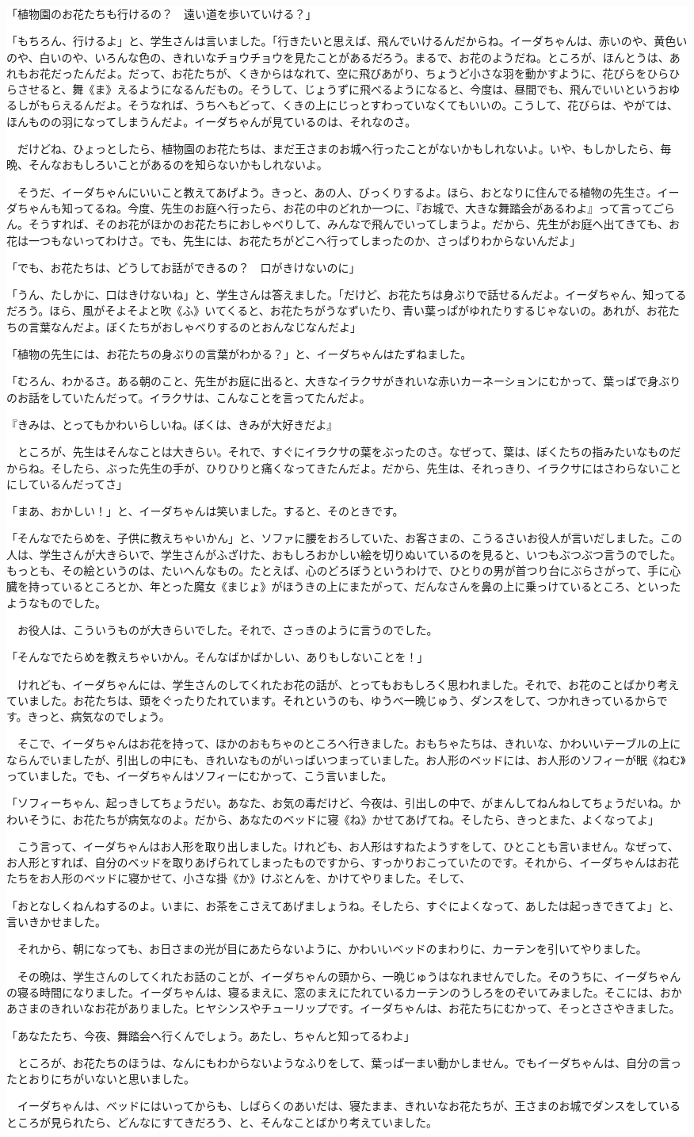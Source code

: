 「植物園のお花たちも行けるの？　遠い道を歩いていける？」

「もちろん、行けるよ」と、学生さんは言いました。「行きたいと思えば、飛んでいけるんだからね。イーダちゃんは、赤いのや、黄色いのや、白いのや、いろんな色の、きれいなチョウチョウを見たことがあるだろう。まるで、お花のようだね。ところが、ほんとうは、あれもお花だったんだよ。だって、お花たちが、くきからはなれて、空に飛びあがり、ちょうど小さな羽を動かすように、花びらをひらひらさせると、舞《ま》えるようになるんだもの。そうして、じょうずに飛べるようになると、今度は、昼間でも、飛んでいいというおゆるしがもらえるんだよ。そうなれば、うちへもどって、くきの上にじっとすわっていなくてもいいの。こうして、花びらは、やがては、ほんものの羽になってしまうんだよ。イーダちゃんが見ているのは、それなのさ。

　だけどね、ひょっとしたら、植物園のお花たちは、まだ王さまのお城へ行ったことがないかもしれないよ。いや、もしかしたら、毎晩、そんなおもしろいことがあるのを知らないかもしれないよ。

　そうだ、イーダちゃんにいいこと教えてあげよう。きっと、あの人、びっくりするよ。ほら、おとなりに住んでる植物の先生さ。イーダちゃんも知ってるね。今度、先生のお庭へ行ったら、お花の中のどれか一つに、『お城で、大きな舞踏会があるわよ』って言ってごらん。そうすれば、そのお花がほかのお花たちにおしゃべりして、みんなで飛んでいってしまうよ。だから、先生がお庭へ出てきても、お花は一つもないってわけさ。でも、先生には、お花たちがどこへ行ってしまったのか、さっぱりわからないんだよ」

「でも、お花たちは、どうしてお話ができるの？　口がきけないのに」

「うん、たしかに、口はきけないね」と、学生さんは答えました。「だけど、お花たちは身ぶりで話せるんだよ。イーダちゃん、知ってるだろう。ほら、風がそよそよと吹《ふ》いてくると、お花たちがうなずいたり、青い葉っぱがゆれたりするじゃないの。あれが、お花たちの言葉なんだよ。ぼくたちがおしゃべりするのとおんなじなんだよ」

「植物の先生には、お花たちの身ぶりの言葉がわかる？」と、イーダちゃんはたずねました。

「むろん、わかるさ。ある朝のこと、先生がお庭に出ると、大きなイラクサがきれいな赤いカーネーションにむかって、葉っぱで身ぶりのお話をしていたんだって。イラクサは、こんなことを言ってたんだよ。

『きみは、とってもかわいらしいね。ぼくは、きみが大好きだよ』

　ところが、先生はそんなことは大きらい。それで、すぐにイラクサの葉をぶったのさ。なぜって、葉は、ぼくたちの指みたいなものだからね。そしたら、ぶった先生の手が、ひりひりと痛くなってきたんだよ。だから、先生は、それっきり、イラクサにはさわらないことにしているんだってさ」

「まあ、おかしい！」と、イーダちゃんは笑いました。すると、そのときです。

「そんなでたらめを、子供に教えちゃいかん」と、ソファに腰をおろしていた、お客さまの、こうるさいお役人が言いだしました。この人は、学生さんが大きらいで、学生さんがふざけた、おもしろおかしい絵を切りぬいているのを見ると、いつもぶつぶつ言うのでした。もっとも、その絵というのは、たいへんなもの。たとえば、心のどろぼうというわけで、ひとりの男が首つり台にぶらさがって、手に心臓を持っているところとか、年とった魔女《まじょ》がほうきの上にまたがって、だんなさんを鼻の上に乗っけているところ、といったようなものでした。

　お役人は、こういうものが大きらいでした。それで、さっきのように言うのでした。

「そんなでたらめを教えちゃいかん。そんなばかばかしい、ありもしないことを！」

　けれども、イーダちゃんには、学生さんのしてくれたお花の話が、とってもおもしろく思われました。それで、お花のことばかり考えていました。お花たちは、頭をぐったりたれています。それというのも、ゆうべ一晩じゅう、ダンスをして、つかれきっているからです。きっと、病気なのでしょう。

　そこで、イーダちゃんはお花を持って、ほかのおもちゃのところへ行きました。おもちゃたちは、きれいな、かわいいテーブルの上にならんでいましたが、引出しの中にも、きれいなものがいっぱいつまっていました。お人形のベッドには、お人形のソフィーが眠《ねむ》っていました。でも、イーダちゃんはソフィーにむかって、こう言いました。

「ソフィーちゃん、起っきしてちょうだい。あなた、お気の毒だけど、今夜は、引出しの中で、がまんしてねんねしてちょうだいね。かわいそうに、お花たちが病気なのよ。だから、あなたのベッドに寝《ね》かせてあげてね。そしたら、きっとまた、よくなってよ」

　こう言って、イーダちゃんはお人形を取り出しました。けれども、お人形はすねたようすをして、ひとことも言いません。なぜって、お人形とすれば、自分のベッドを取りあげられてしまったものですから、すっかりおこっていたのです。それから、イーダちゃんはお花たちをお人形のベッドに寝かせて、小さな掛《か》けぶとんを、かけてやりました。そして、

「おとなしくねんねするのよ。いまに、お茶をこさえてあげましょうね。そしたら、すぐによくなって、あしたは起っきできてよ」と、言いきかせました。

　それから、朝になっても、お日さまの光が目にあたらないように、かわいいベッドのまわりに、カーテンを引いてやりました。

　その晩は、学生さんのしてくれたお話のことが、イーダちゃんの頭から、一晩じゅうはなれませんでした。そのうちに、イーダちゃんの寝る時間になりました。イーダちゃんは、寝るまえに、窓のまえにたれているカーテンのうしろをのぞいてみました。そこには、おかあさまのきれいなお花がありました。ヒヤシンスやチューリップです。イーダちゃんは、お花たちにむかって、そっとささやきました。

「あなたたち、今夜、舞踏会へ行くんでしょう。あたし、ちゃんと知ってるわよ」

　ところが、お花たちのほうは、なんにもわからないようなふりをして、葉っぱ一まい動かしません。でもイーダちゃんは、自分の言ったとおりにちがいないと思いました。

　イーダちゃんは、ベッドにはいってからも、しばらくのあいだは、寝たまま、きれいなお花たちが、王さまのお城でダンスをしているところが見られたら、どんなにすてきだろう、と、そんなことばかり考えていました。
